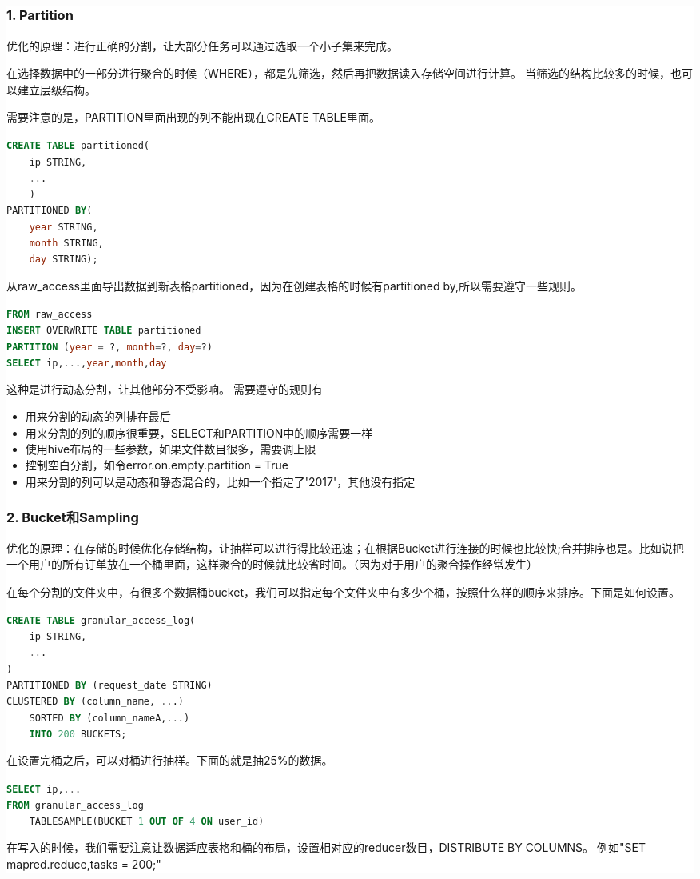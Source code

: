 ### 1. Partition
优化的原理：进行正确的分割，让大部分任务可以通过选取一个小子集来完成。

在选择数据中的一部分进行聚合的时候（WHERE），都是先筛选，然后再把数据读入存储空间进行计算。
当筛选的结构比较多的时候，也可以建立层级结构。

需要注意的是，PARTITION里面出现的列不能出现在CREATE TABLE里面。
```sql
CREATE TABLE partitioned(
    ip STRING,
    ...
    )
PARTITIONED BY( 
    year STRING,
    month STRING,
    day STRING);
```
从raw_access里面导出数据到新表格partitioned，因为在创建表格的时候有partitioned by,所以需要遵守一些规则。
```sql
FROM raw_access
INSERT OVERWRITE TABLE partitioned
PARTITION (year = ?, month=?, day=?)
SELECT ip,...,year,month,day
```
这种是进行动态分割，让其他部分不受影响。
需要遵守的规则有

- 用来分割的动态的列排在最后
- 用来分割的列的顺序很重要，SELECT和PARTITION中的顺序需要一样
- 使用hive布局的一些参数，如果文件数目很多，需要调上限
- 控制空白分割，如令error.on.empty.partition = True
- 用来分割的列可以是动态和静态混合的，比如一个指定了'2017'，其他没有指定

### 2. Bucket和Sampling
优化的原理：在存储的时候优化存储结构，让抽样可以进行得比较迅速；在根据Bucket进行连接的时候也比较快;合并排序也是。比如说把一个用户的所有订单放在一个桶里面，这样聚合的时候就比较省时间。（因为对于用户的聚合操作经常发生）

在每个分割的文件夹中，有很多个数据桶bucket，我们可以指定每个文件夹中有多少个桶，按照什么样的顺序来排序。下面是如何设置。
```sql
CREATE TABLE granular_access_log(
    ip STRING,
    ...
)
PARTITIONED BY (request_date STRING)
CLUSTERED BY (column_name, ...)
    SORTED BY (column_nameA,...)
    INTO 200 BUCKETS;
```
在设置完桶之后，可以对桶进行抽样。下面的就是抽25%的数据。
```sql
SELECT ip,...
FROM granular_access_log
    TABLESAMPLE(BUCKET 1 OUT OF 4 ON user_id)

```
在写入的时候，我们需要注意让数据适应表格和桶的布局，设置相对应的reducer数目，DISTRIBUTE BY COLUMNS。
例如"SET mapred.reduce,tasks = 200;"
